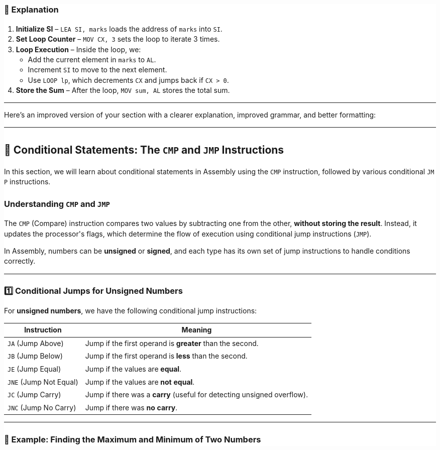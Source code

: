 ### 🔹 Explanation

1. **Initialize SI** – `LEA SI, marks` loads the address of `marks` into `SI`.
2. **Set Loop Counter** – `MOV CX, 3` sets the loop to iterate 3 times.
3. **Loop Execution** – Inside the loop, we:
   - Add the current element in `marks` to `AL`.
   - Increment `SI` to move to the next element.
   - Use `LOOP lp`, which decrements `CX` and jumps back if `CX > 0`.
4. **Store the Sum** – After the loop, `MOV sum, AL` stores the total sum.

---

Here’s an improved version of your section with a clearer explanation, improved grammar, and better formatting:

---

## 📌 Conditional Statements: The `CMP` and `JMP` Instructions

In this section, we will learn about conditional statements in Assembly using the `CMP` instruction, followed by various conditional `JMP` instructions.

### Understanding `CMP` and `JMP`

The `CMP` (Compare) instruction compares two values by subtracting one from the other, **without storing the result**. Instead, it updates the processor's flags, which determine the flow of execution using conditional jump instructions (`JMP`).

In Assembly, numbers can be **unsigned** or **signed**, and each type has its own set of jump instructions to handle conditions correctly.

---

### 1️⃣ **Conditional Jumps for Unsigned Numbers**

For **unsigned numbers**, we have the following conditional jump instructions:

| Instruction            | Meaning                                                                 |
| ---------------------- | ----------------------------------------------------------------------- |
| `JA` (Jump Above)      | Jump if the first operand is **greater** than the second.               |
| `JB` (Jump Below)      | Jump if the first operand is **less** than the second.                  |
| `JE` (Jump Equal)      | Jump if the values are **equal**.                                       |
| `JNE` (Jump Not Equal) | Jump if the values are **not equal**.                                   |
| `JC` (Jump Carry)      | Jump if there was a **carry** (useful for detecting unsigned overflow). |
| `JNC` (Jump No Carry)  | Jump if there was **no carry**.                                         |

---

### 🔹 Example: Finding the Maximum and Minimum of Two Numbers

